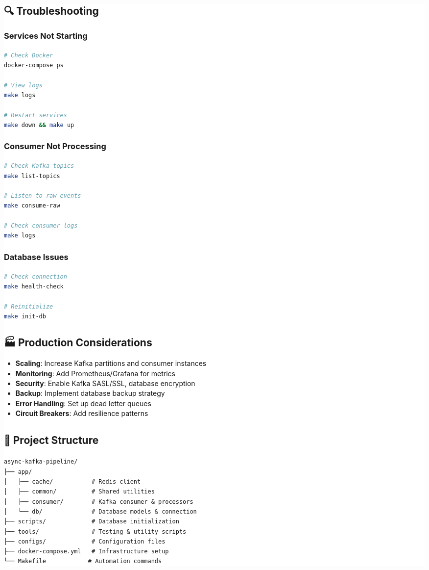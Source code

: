 ## 🔍 Troubleshooting

### Services Not Starting
```bash
# Check Docker
docker-compose ps

# View logs
make logs

# Restart services
make down && make up
```

### Consumer Not Processing
```bash
# Check Kafka topics
make list-topics

# Listen to raw events
make consume-raw

# Check consumer logs
make logs
```

### Database Issues
```bash
# Check connection
make health-check

# Reinitialize
make init-db
```

## 🏭 Production Considerations

- **Scaling**: Increase Kafka partitions and consumer instances
- **Monitoring**: Add Prometheus/Grafana for metrics
- **Security**: Enable Kafka SASL/SSL, database encryption
- **Backup**: Implement database backup strategy
- **Error Handling**: Set up dead letter queues
- **Circuit Breakers**: Add resilience patterns

## 📁 Project Structure

```
async-kafka-pipeline/
├── app/
│   ├── cache/           # Redis client
│   ├── common/          # Shared utilities
│   ├── consumer/        # Kafka consumer & processors
│   └── db/              # Database models & connection
├── scripts/             # Database initialization
├── tools/               # Testing & utility scripts
├── configs/             # Configuration files
├── docker-compose.yml   # Infrastructure setup
└── Makefile            # Automation commands
```
